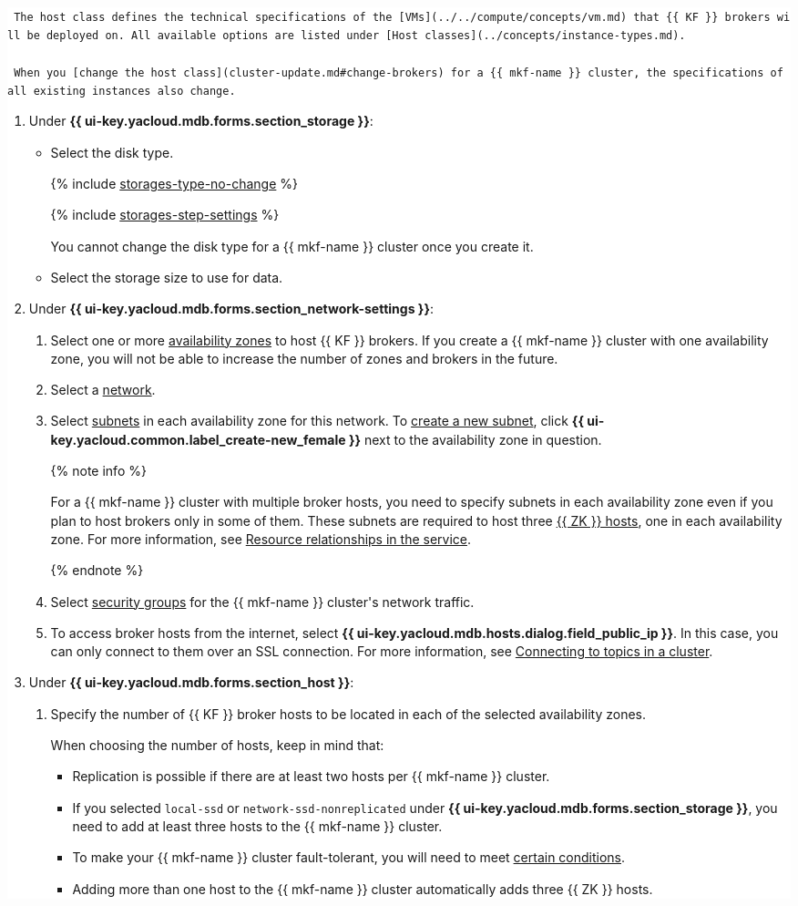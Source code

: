      The host class defines the technical specifications of the [VMs](../../compute/concepts/vm.md) that {{ KF }} brokers will be deployed on. All available options are listed under [Host classes](../concepts/instance-types.md).

     When you [change the host class](cluster-update.md#change-brokers) for a {{ mkf-name }} cluster, the specifications of all existing instances also change.
  1. Under **{{ ui-key.yacloud.mdb.forms.section_storage }}**:
     * Select the disk type.

       {% include [storages-type-no-change](../../_includes/mdb/storages-type-no-change.md) %}

       
       {% include [storages-step-settings](../../_includes/mdb/settings-storages-no-broadwell.md) %}


       You cannot change the disk type for a {{ mkf-name }} cluster once you create it.
     * Select the storage size to use for data.

  
  1. Under **{{ ui-key.yacloud.mdb.forms.section_network-settings }}**:
     1. Select one or more [availability zones](../../overview/concepts/geo-scope.md) to host {{ KF }} brokers. If you create a {{ mkf-name }} cluster with one availability zone, you will not be able to increase the number of zones and brokers in the future.
     1. Select a [network](../../vpc/concepts/network.md#network).
     1. Select [subnets](../../vpc/concepts/network.md#subnet) in each availability zone for this network. To [create a new subnet](../../vpc/operations/subnet-create.md), click **{{ ui-key.yacloud.common.label_create-new_female }}** next to the availability zone in question.

        {% note info %}

        For a {{ mkf-name }} cluster with multiple broker hosts, you need to specify subnets in each availability zone even if you plan to host brokers only in some of them. These subnets are required to host three [{{ ZK }} hosts](../concepts/index.md), one in each availability zone. For more information, see [Resource relationships in the service](../concepts/index.md).

        {% endnote %}

     1. Select [security groups](../../vpc/concepts/security-groups.md) for the {{ mkf-name }} cluster's network traffic.
     1. To access broker hosts from the internet, select **{{ ui-key.yacloud.mdb.hosts.dialog.field_public_ip }}**. In this case, you can only connect to them over an SSL connection. For more information, see [Connecting to topics in a cluster](connect/clients.md).


  1. Under **{{ ui-key.yacloud.mdb.forms.section_host }}**:
     1. Specify the number of {{ KF }} broker hosts to be located in each of the selected availability zones.

        When choosing the number of hosts, keep in mind that:
        * Replication is possible if there are at least two hosts per {{ mkf-name }} cluster.

        
        * If you selected `local-ssd` or `network-ssd-nonreplicated` under **{{ ui-key.yacloud.mdb.forms.section_storage }}**, you need to add at least three hosts to the {{ mkf-name }} cluster.


        * To make your {{ mkf-name }} cluster fault-tolerant, you will need to meet [certain conditions](../concepts/index.md#fault-tolerance).
        * Adding more than one host to the {{ mkf-name }} cluster automatically adds three {{ ZK }} hosts.
